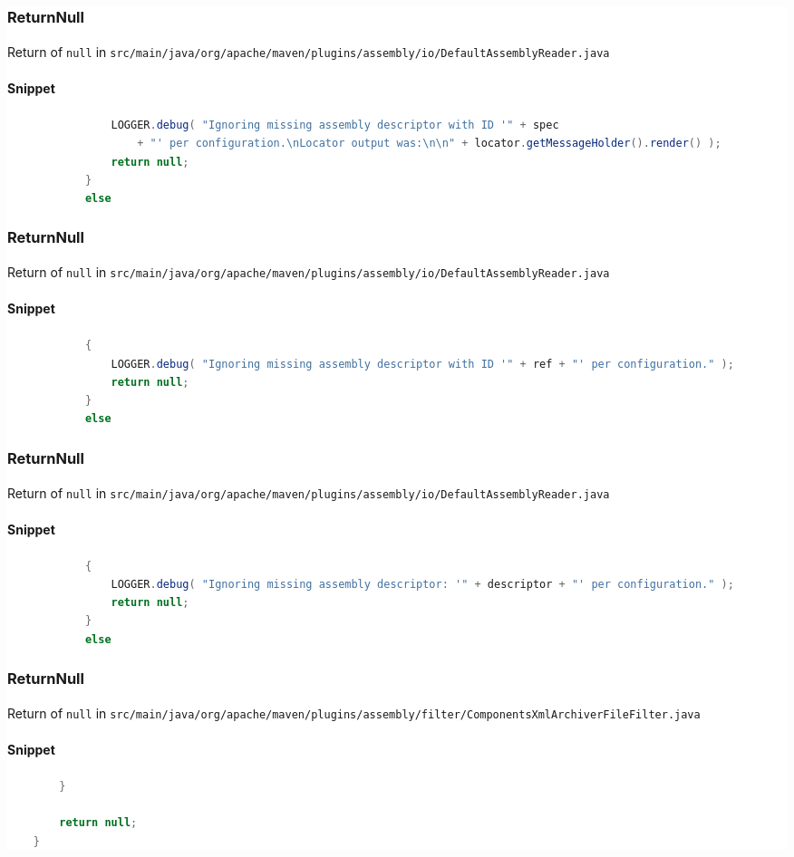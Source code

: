 ### ReturnNull
Return of `null`
in `src/main/java/org/apache/maven/plugins/assembly/io/DefaultAssemblyReader.java`
#### Snippet
```java
                LOGGER.debug( "Ignoring missing assembly descriptor with ID '" + spec
                    + "' per configuration.\nLocator output was:\n\n" + locator.getMessageHolder().render() );
                return null;
            }
            else
```

### ReturnNull
Return of `null`
in `src/main/java/org/apache/maven/plugins/assembly/io/DefaultAssemblyReader.java`
#### Snippet
```java
            {
                LOGGER.debug( "Ignoring missing assembly descriptor with ID '" + ref + "' per configuration." );
                return null;
            }
            else
```

### ReturnNull
Return of `null`
in `src/main/java/org/apache/maven/plugins/assembly/io/DefaultAssemblyReader.java`
#### Snippet
```java
            {
                LOGGER.debug( "Ignoring missing assembly descriptor: '" + descriptor + "' per configuration." );
                return null;
            }
            else
```

### ReturnNull
Return of `null`
in `src/main/java/org/apache/maven/plugins/assembly/filter/ComponentsXmlArchiverFileFilter.java`
#### Snippet
```java
        }

        return null;
    }

```
